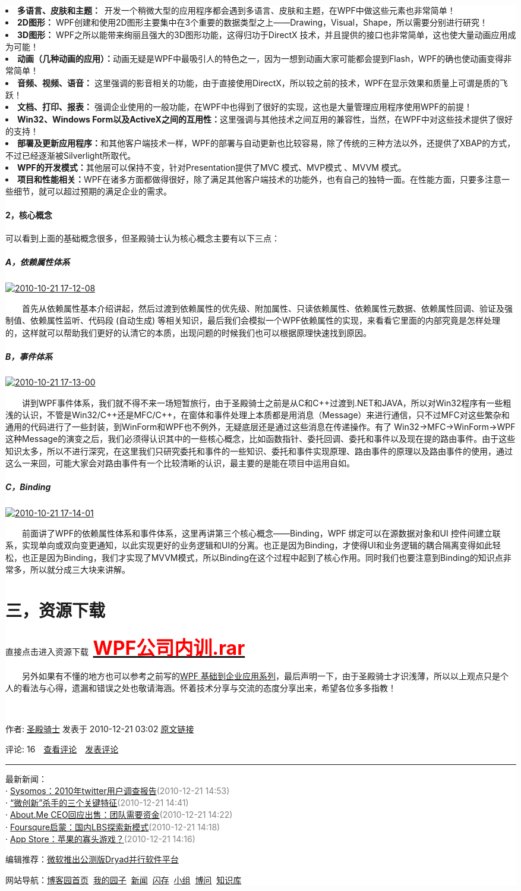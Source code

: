 <li><strong>多语言、皮肤和主题：  </strong>开发一个稍微大型的应用程序都会遇到多语言、皮肤和主题，在WPF中做这些元素也非常简单！ </li>
<li><strong>2D图形：</strong> WPF创建和使用2D图形主要集中在3个重要的数据类型之上——Drawing，Visual，Shape，所以需要分别进行研究！ </li>
<li><strong>3D图形：</strong> WPF之所以能带来绚丽且强大的3D图形功能，这得归功于DirectX 技术，并且提供的接口也非常简单，这也使大量动画应用成为可能！ </li>
<li><strong>动画（几种动画的应用）：</strong>动画无疑是WPF中最吸引人的特色之一，因为一想到动画大家可能都会提到Flash，WPF的确也使动画变得非常简单！ </li>
<li><strong>音频、视频、语音：</strong> 这里强调的影音相关的功能，由于直接使用DirectX，所以较之前的技术，WPF在显示效果和质量上可谓是质的飞跃！ </li>
<li><strong>文档、打印、报表：</strong> 强调企业使用的一般功能，在WPF中也得到了很好的实现，这也是大量管理应用程序使用WPF的前提！  </li>
<li><strong>Win32、Windows Form以及ActiveX之间的互用性：</strong>这里强调与其他技术之间互用的兼容性，当然，在WPF中对这些技术提供了很好的支持！ </li>
<li><strong>部署及更新应用程序：</strong>和其他客户端技术一样，WPF的部署与自动更新也比较容易，除了传统的三种方法以外，还提供了XBAP的方式，不过已经逐渐被Silverlight所取代。 </li>
<li><strong>WPF的开发模式：</strong>其他层可以保持不变，针对Presentation提供了MVC 模式、MVP模式 、MVVM 模式。 </li>
<li><strong>项目和性能相关：</strong>WPF在诸多方面都做得很好，除了满足其他客户端技术的功能外，也有自己的独特一面。在性能方面，只要多注意一些细节，就可以超过预期的满足企业的需求。 </li>
</ol>
<h4>2，核心概念</h4>
<p>可以看到上面的基础概念很多，但圣殿骑士认为核心概念主要有以下三点：</p>
<h5>A，依赖属性体系</h5>
<p><a href="http://images.cnblogs.com/cnblogs_com/KnightsWarrior/WindowsLiveWriter/f48594f12231_11135/2010-10-21%2017-12-08_2.png"><img title="2010-10-21 17-12-08" src="http://images.cnblogs.com/cnblogs_com/KnightsWarrior/WindowsLiveWriter/f48594f12231_11135/2010-10-21%2017-12-08_thumb.png" border="0" alt="2010-10-21 17-12-08" width="573" height="302"></a></p>
<p>　　首先从依赖属性基本介绍讲起，然后过渡到依赖属性的优先级、附加属性、只读依赖属性、依赖属性元数据、依赖属性回调、验证及强制值、依赖属性监听、代码段 (自动生成) 等相关知识，最后我们会模拟一个WPF依赖属性的实现，来看看它里面的内部究竟是怎样处理的，这样就可以帮助我们更好的认清它的本质，出现问题的时候我们也可以根据原理快速找到原因。</p>
<h5>B，事件体系</h5>
<p><a href="http://images.cnblogs.com/cnblogs_com/KnightsWarrior/WindowsLiveWriter/f48594f12231_11135/2010-10-21%2017-13-00_2.png"><img title="2010-10-21 17-13-00" src="http://images.cnblogs.com/cnblogs_com/KnightsWarrior/WindowsLiveWriter/f48594f12231_11135/2010-10-21%2017-13-00_thumb.png" border="0" alt="2010-10-21 17-13-00" width="573" height="248"></a></p>
<p>　　讲到WPF事件体系，我们就不得不来一场短暂旅行，由于圣殿骑士之前是从C和C++过渡到.NET和JAVA，所以对Win32程序有一些粗浅的认识，不管是Win32/C++还是MFC/C++，在窗体和事件处理上本质都是用消息（Message）来进行通信，只不过MFC对这些繁杂和通用的代码进行了一些封装，到WinForm和WPF也不例外，无疑底层还是通过这些消息在传递操作。有了 Win32-&gt;MFC-&gt;WinForm-&gt;WPF这种Message的演变之后，我们必须得认识其中的一些核心概念，比如函数指针、委托回调、委托和事件以及现在提的路由事件。由于这些知识太多，所以不进行深究，在这里我们只研究委托和事件的一些知识、委托和事件实现原理、路由事件的原理以及路由事件的使用，通过这么一来回，可能大家会对路由事件有一个比较清晰的认识，最主要的是能在项目中运用自如。</p>
<h5>C，Binding</h5>
<p><a href="http://images.cnblogs.com/cnblogs_com/KnightsWarrior/WindowsLiveWriter/f48594f12231_11135/2010-10-21%2017-14-01_2.png"><img title="2010-10-21 17-14-01" src="http://images.cnblogs.com/cnblogs_com/KnightsWarrior/WindowsLiveWriter/f48594f12231_11135/2010-10-21%2017-14-01_thumb.png" border="0" alt="2010-10-21 17-14-01" width="575" height="127"></a></p>
<p>　　前面讲了WPF的依赖属性体系和事件体系，这里再讲第三个核心概念——Binding，WPF 绑定可以在源数据对象和UI 控件间建立联系，实现单向或双向变更通知，以此实现更好的业务逻辑和UI的分离。也正是因为Binding，才使得UI和业务逻辑的耦合隔离变得如此轻松，也正是因为Binding，我们才实现了MVVM模式，所以Binding在这个过程中起到了核心作用。同时我们也要注意到Binding的知识点非常多，所以就分成三大块来讲解。</p>
<h1>三，资源下载</h1>
<p>直接点击进入资源下载<strong><span style="color:#888888;font-size:24pt"> <a href="http://cid-e942256ec6968b84.photos.live.com/self.aspx/DownloadFiles/WPF%e5%85%ac%e5%8f%b8%e5%86%85%e8%ae%ad.rar.%e9%87%8d%e5%91%bd%e5%90%8d"><span style="color:#ff0000">WPF公司内训.rar</span></a></span></strong></p>
<p>　　另外如果有不懂的地方也可以参考之前写的<a href="http://www.cnblogs.com/KnightsWarrior/archive/2010/07/09/1774141.html">WPF 基础到企业应用系列</a>，最后声明一下，由于圣殿骑士才识浅薄，所以以上观点只是个人的看法与心得，遗漏和错误之处也敬请海涵。怀着技术分享与交流的态度分享出来，希望各位多多指教！</p><img src="http://www.cnblogs.com/KnightsWarrior/aggbug/1912244.html?type=1" width="1" height="1" alt=""><p>作者: <a href="http://www.cnblogs.com/KnightsWarrior/">圣殿骑士</a> 发表于 2010-12-21 03:02 <a href="http://www.cnblogs.com/KnightsWarrior/archive/2010/12/21/1912244.html">原文链接</a></p><p>评论: 16　<a href="http://www.cnblogs.com/KnightsWarrior/archive/2010/12/21/1912244.html#pagedcomment">查看评论</a>　<a href="http://www.cnblogs.com/KnightsWarrior/archive/2010/12/21/1912244.html#commentform">发表评论</a></p><hr><p>最新新闻：<br>· <a href="http://news.cnblogs.com/n/85312/">Sysomos：2010年twitter用户调查报告</a><span style="color:gray">(2010-12-21 14:53)</span><br>· <a href="http://news.cnblogs.com/n/85311/">“微创新”杀手的三个关键特征</a><span style="color:gray">(2010-12-21 14:41)</span><br>· <a href="http://news.cnblogs.com/n/85309/">About.Me CEO回应出售：团队需要资金</a><span style="color:gray">(2010-12-21 14:22)</span><br>· <a href="http://news.cnblogs.com/n/85308/">Foursqure启蒙：国内LBS探索新模式</a><span style="color:gray">(2010-12-21 14:18)</span><br>· <a href="http://news.cnblogs.com/n/85307/">App Store：苹果的寡头游戏？</a><span style="color:gray">(2010-12-21 14:16)</span><br></p><p>编辑推荐：<a href="http://news.cnblogs.com/n/85282/">微软推出公测版Dryad并行软件平台</a><br></p><p>网站导航：<a href="http://www.cnblogs.com">博客园首页</a>  <a href="http://home.cnblogs.com/">我的园子</a>  <a href="http://news.cnblogs.com">新闻</a>  <a href="http://home.cnblogs.com/ing/">闪存</a>  <a href="http://home.cnblogs.com/group/">小组</a>  <a href="http://space.cnblogs.com/q/">博问</a>  <a href="http://kb.cnblogs.com">知识库</a></p></p>